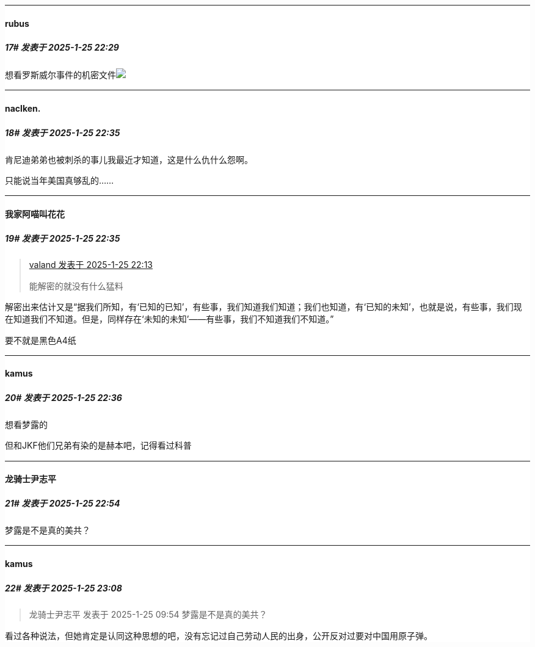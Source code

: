*****

####  rubus  
##### 17#       发表于 2025-1-25 22:29

想看罗斯威尔事件的机密文件<img src="https://static.saraba1st.com/image/smiley/face2017/041.png" referrerpolicy="no-referrer">

*****

####  naclken.  
##### 18#       发表于 2025-1-25 22:35

肯尼迪弟弟也被刺杀的事儿我最近才知道，这是什么仇什么怨啊。

只能说当年美国真够乱的……

*****

####  我家阿喵叫花花  
##### 19#       发表于 2025-1-25 22:35

<blockquote><a href="httphttps://bbs.saraba1st.com/2b/forum.php?mod=redirect&amp;goto=findpost&amp;pid=67277252&amp;ptid=2244175" target="_blank">valand 发表于 2025-1-25 22:13</a>

能解密的就没有什么猛料</blockquote>
解密出来估计又是“据我们所知，有‘已知的已知’，有些事，我们知道我们知道；我们也知道，有‘已知的未知’，也就是说，有些事，我们现在知道我们不知道。但是，同样存在‘未知的未知’——有些事，我们不知道我们不知道。”

要不就是黑色A4纸

*****

####  kamus  
##### 20#       发表于 2025-1-25 22:36

想看梦露的

但和JKF他们兄弟有染的是赫本吧，记得看过科普

*****

####  龙骑士尹志平  
##### 21#       发表于 2025-1-25 22:54

梦露是不是真的美共？

*****

####  kamus  
##### 22#       发表于 2025-1-25 23:08

<blockquote>龙骑士尹志平 发表于 2025-1-25 09:54
梦露是不是真的美共？</blockquote>
看过各种说法，但她肯定是认同这种思想的吧，没有忘记过自己劳动人民的出身，公开反对过要对中国用原子弹。
